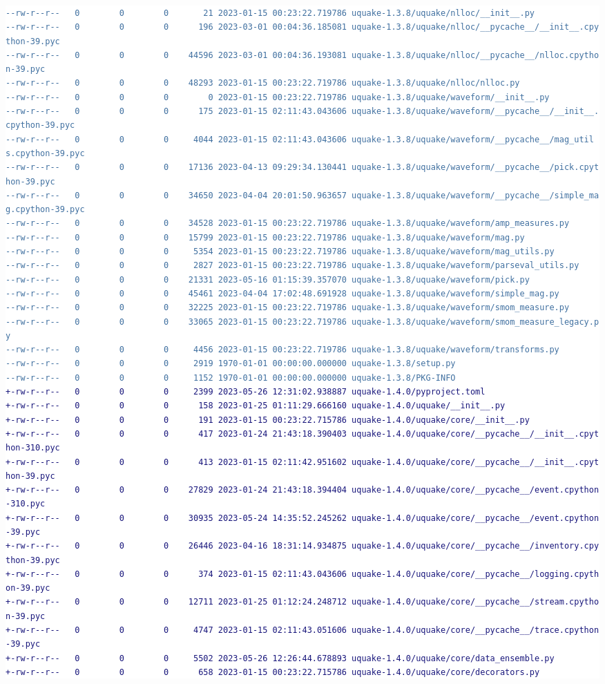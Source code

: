 ```diff
--rw-r--r--   0        0        0       21 2023-01-15 00:23:22.719786 uquake-1.3.8/uquake/nlloc/__init__.py
--rw-r--r--   0        0        0      196 2023-03-01 00:04:36.185081 uquake-1.3.8/uquake/nlloc/__pycache__/__init__.cpython-39.pyc
--rw-r--r--   0        0        0    44596 2023-03-01 00:04:36.193081 uquake-1.3.8/uquake/nlloc/__pycache__/nlloc.cpython-39.pyc
--rw-r--r--   0        0        0    48293 2023-01-15 00:23:22.719786 uquake-1.3.8/uquake/nlloc/nlloc.py
--rw-r--r--   0        0        0        0 2023-01-15 00:23:22.719786 uquake-1.3.8/uquake/waveform/__init__.py
--rw-r--r--   0        0        0      175 2023-01-15 02:11:43.043606 uquake-1.3.8/uquake/waveform/__pycache__/__init__.cpython-39.pyc
--rw-r--r--   0        0        0     4044 2023-01-15 02:11:43.043606 uquake-1.3.8/uquake/waveform/__pycache__/mag_utils.cpython-39.pyc
--rw-r--r--   0        0        0    17136 2023-04-13 09:29:34.130441 uquake-1.3.8/uquake/waveform/__pycache__/pick.cpython-39.pyc
--rw-r--r--   0        0        0    34650 2023-04-04 20:01:50.963657 uquake-1.3.8/uquake/waveform/__pycache__/simple_mag.cpython-39.pyc
--rw-r--r--   0        0        0    34528 2023-01-15 00:23:22.719786 uquake-1.3.8/uquake/waveform/amp_measures.py
--rw-r--r--   0        0        0    15799 2023-01-15 00:23:22.719786 uquake-1.3.8/uquake/waveform/mag.py
--rw-r--r--   0        0        0     5354 2023-01-15 00:23:22.719786 uquake-1.3.8/uquake/waveform/mag_utils.py
--rw-r--r--   0        0        0     2827 2023-01-15 00:23:22.719786 uquake-1.3.8/uquake/waveform/parseval_utils.py
--rw-r--r--   0        0        0    21331 2023-05-16 01:15:39.357070 uquake-1.3.8/uquake/waveform/pick.py
--rw-r--r--   0        0        0    45461 2023-04-04 17:02:48.691928 uquake-1.3.8/uquake/waveform/simple_mag.py
--rw-r--r--   0        0        0    32225 2023-01-15 00:23:22.719786 uquake-1.3.8/uquake/waveform/smom_measure.py
--rw-r--r--   0        0        0    33065 2023-01-15 00:23:22.719786 uquake-1.3.8/uquake/waveform/smom_measure_legacy.py
--rw-r--r--   0        0        0     4456 2023-01-15 00:23:22.719786 uquake-1.3.8/uquake/waveform/transforms.py
--rw-r--r--   0        0        0     2919 1970-01-01 00:00:00.000000 uquake-1.3.8/setup.py
--rw-r--r--   0        0        0     1152 1970-01-01 00:00:00.000000 uquake-1.3.8/PKG-INFO
+-rw-r--r--   0        0        0     2399 2023-05-26 12:31:02.938887 uquake-1.4.0/pyproject.toml
+-rw-r--r--   0        0        0      158 2023-01-25 01:11:29.666160 uquake-1.4.0/uquake/__init__.py
+-rw-r--r--   0        0        0      191 2023-01-15 00:23:22.715786 uquake-1.4.0/uquake/core/__init__.py
+-rw-r--r--   0        0        0      417 2023-01-24 21:43:18.390403 uquake-1.4.0/uquake/core/__pycache__/__init__.cpython-310.pyc
+-rw-r--r--   0        0        0      413 2023-01-15 02:11:42.951602 uquake-1.4.0/uquake/core/__pycache__/__init__.cpython-39.pyc
+-rw-r--r--   0        0        0    27829 2023-01-24 21:43:18.394404 uquake-1.4.0/uquake/core/__pycache__/event.cpython-310.pyc
+-rw-r--r--   0        0        0    30935 2023-05-24 14:35:52.245262 uquake-1.4.0/uquake/core/__pycache__/event.cpython-39.pyc
+-rw-r--r--   0        0        0    26446 2023-04-16 18:31:14.934875 uquake-1.4.0/uquake/core/__pycache__/inventory.cpython-39.pyc
+-rw-r--r--   0        0        0      374 2023-01-15 02:11:43.043606 uquake-1.4.0/uquake/core/__pycache__/logging.cpython-39.pyc
+-rw-r--r--   0        0        0    12711 2023-01-25 01:12:24.248712 uquake-1.4.0/uquake/core/__pycache__/stream.cpython-39.pyc
+-rw-r--r--   0        0        0     4747 2023-01-15 02:11:43.051606 uquake-1.4.0/uquake/core/__pycache__/trace.cpython-39.pyc
+-rw-r--r--   0        0        0     5502 2023-05-26 12:26:44.678893 uquake-1.4.0/uquake/core/data_ensemble.py
+-rw-r--r--   0        0        0      658 2023-01-15 00:23:22.715786 uquake-1.4.0/uquake/core/decorators.py
```